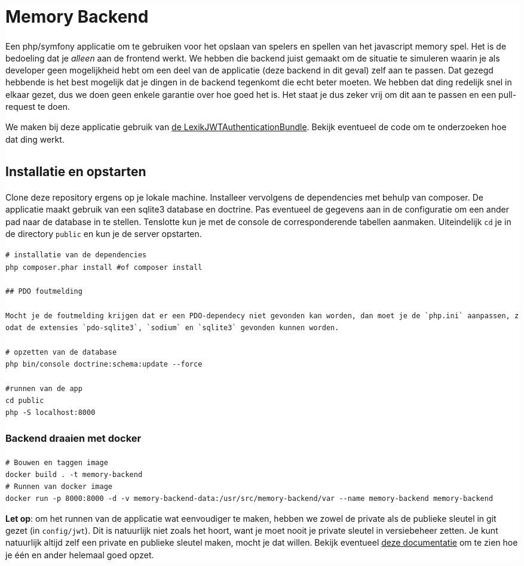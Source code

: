 # Memory Backend

Een php/symfony applicatie om te gebruiken voor het opslaan van spelers en spellen van het javascript memory spel. Het is de bedoeling dat je *alleen* aan de frontend werkt. We hebben die backend juist gemaakt om de situatie te simuleren waarin je als developer geen mogelijkheid hebt om een deel van de applicatie (deze backend in dit geval) zelf aan te passen. Dat gezegd hebbende is het best mogelijk dat je dingen in de backend tegenkomt die echt beter moeten. We hebben dat ding redelijk snel in elkaar gezet, dus we doen geen enkele garantie over hoe goed het is. Het staat je dus zeker vrij om dit aan te passen en een pull-request te doen.

We maken bij deze applicatie gebruik van [de LexikJWTAuthenticationBundle](https://github.com/lexik/LexikJWTAuthenticationBundle). Bekijk eventueel de code om te onderzoeken hoe dat ding werkt.

## Installatie en opstarten

Clone deze repository ergens op je lokale machine. Installeer vervolgens de dependencies met behulp van composer. De applicatie maakt gebruik van een sqlite3 database en doctrine. Pas eventueel de gegevens aan in de configuratie om een ander pad naar de database in te stellen. Tenslotte kun je met de console de corresponderende tabellen aanmaken. Uiteindelijk `cd` je in de directory `public` en kun je de server opstarten.

```shell
# installatie van de dependencies
php composer.phar install #of composer install

## PDO foutmelding

Mocht je de foutmelding krijgen dat er een PDO-dependecy niet gevonden kan worden, dan moet je de `php.ini` aanpassen, zodat de extensies `pdo-sqlite3`, `sodium` en `sqlite3` gevonden kunnen worden.

# opzetten van de database
php bin/console doctrine:schema:update --force

#runnen van de app
cd public
php -S localhost:8000
```

### Backend draaien met docker

```shell
# Bouwen en taggen image
docker build . -t memory-backend
# Runnen van docker image
docker run -p 8000:8000 -d -v memory-backend-data:/usr/src/memory-backend/var --name memory-backend memory-backend
```

__Let op__: om het runnen van de applicatie wat eenvoudiger te maken, hebben we zowel de private als de publieke sleutel in git gezet (in `config/jwt`). Dit is natuurlijk niet zoals het hoort, want je moet nooit je private sleutel in versiebeheer zetten. Je kunt natuurlijk altijd zelf een private en publieke sleutel maken, mocht je dat willen. Bekijk eventueel [deze documentatie](https://digitalfortress.tech/php/jwt-authentication-with-symfony/) om te zien hoe je één en ander helemaal goed opzet.
